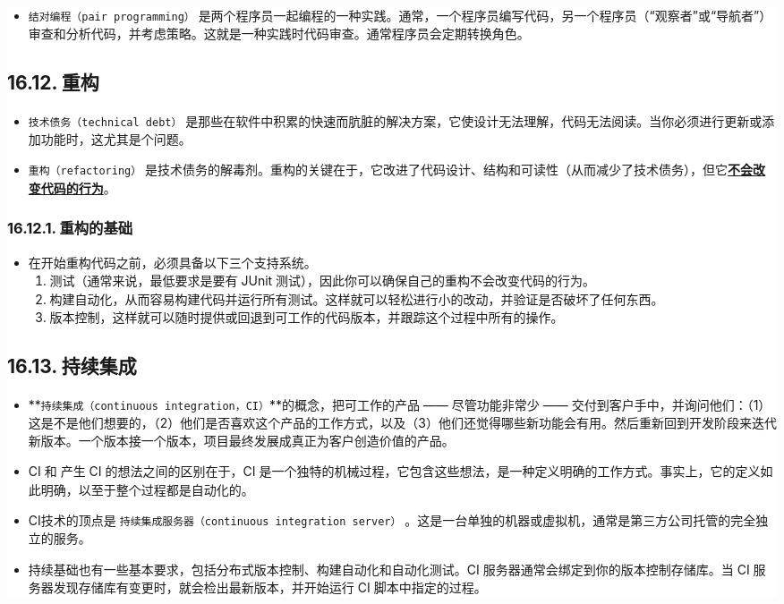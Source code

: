 - `结对编程（pair programming）` 是两个程序员一起编程的一种实践。通常，一个程序员编写代码，另一个程序员（“观察者”或“导航者”）审查和分析代码，并考虑策略。这就是一种实践时代码审查。通常程序员会定期转换角色。

## 16.12. 重构

- `技术债务（technical debt）` 是那些在软件中积累的快速而肮脏的解决方案，它使设计无法理解，代码无法阅读。当你必须进行更新或添加功能时，这尤其是个问题。

- `重构（refactoring）` 是技术债务的解毒剂。重构的关键在于，它改进了代码设计、结构和可读性（从而减少了技术债务），但它<u>**不会改变代码的行为**</u>。

### 16.12.1. 重构的基础

- 在开始重构代码之前，必须具备以下三个支持系统。
  1. 测试（通常来说，最低要求是要有 JUnit 测试），因此你可以确保自己的重构不会改变代码的行为。
  2. 构建自动化，从而容易构建代码并运行所有测试。这样就可以轻松进行小的改动，并验证是否破坏了任何东西。
  3. 版本控制，这样就可以随时提供或回退到可工作的代码版本，并跟踪这个过程中所有的操作。

## 16.13. 持续集成

- **`持续集成（continuous integration，CI）`**的概念，把可工作的产品 —— 尽管功能非常少 —— 交付到客户手中，并询问他们：（1）这是不是他们想要的，（2）他们是否喜欢这个产品的工作方式，以及（3）他们还觉得哪些新功能会有用。然后重新回到开发阶段来迭代新版本。一个版本接一个版本，项目最终发展成真正为客户创造价值的产品。

- CI 和 产生 CI 的想法之间的区别在于，CI 是一个独特的机械过程，它包含这些想法，是一种定义明确的工作方式。事实上，它的定义如此明确，以至于整个过程都是自动化的。

- CI技术的顶点是 `持续集成服务器（continuous integration server）` 。这是一台单独的机器或虚拟机，通常是第三方公司托管的完全独立的服务。

- 持续基础也有一些基本要求，包括分布式版本控制、构建自动化和自动化测试。CI 服务器通常会绑定到你的版本控制存储库。当 CI 服务器发现存储库有变更时，就会检出最新版本，并开始运行 CI 脚本中指定的过程。
